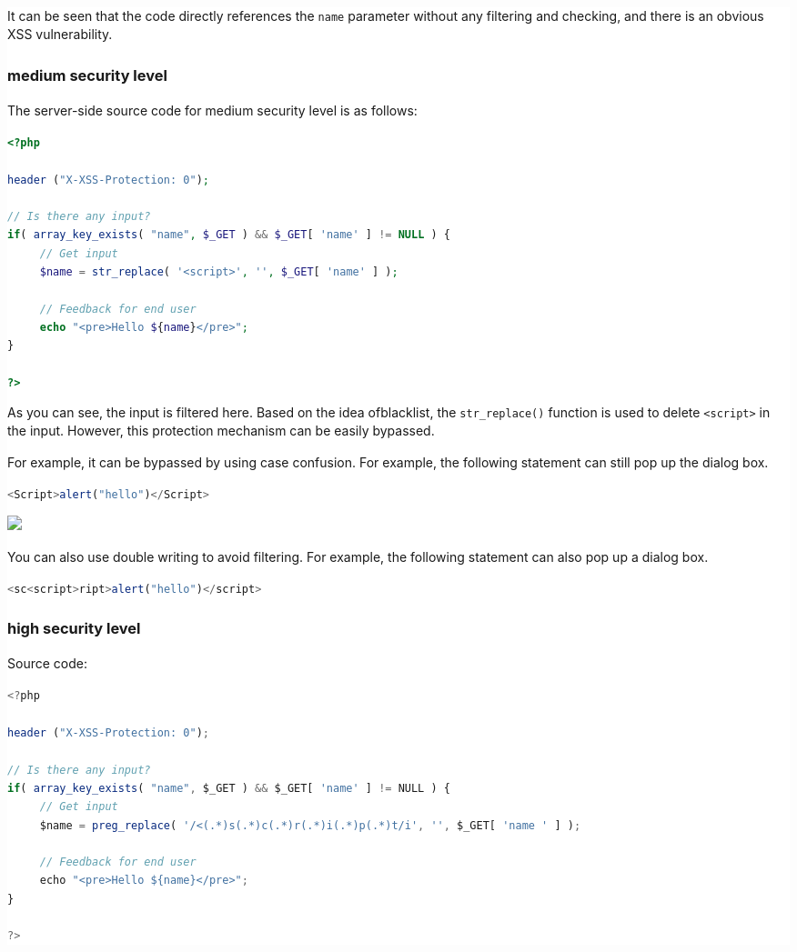 It can be seen that the code directly references the `name` parameter without any filtering and checking, and there is an obvious XSS vulnerability.

### medium security level

The server-side source code for medium security level is as follows:

```php
<?php

header ("X-XSS-Protection: 0");

// Is there any input?
if( array_key_exists( "name", $_GET ) && $_GET[ 'name' ] != NULL ) {
     // Get input
     $name = str_replace( '<script>', '', $_GET[ 'name' ] );

     // Feedback for end user
     echo "<pre>Hello ${name}</pre>";
}

?>
```

As you can see, the input is filtered here. Based on the idea of ​​blacklist, the `str_replace()` function is used to delete `<script>` in the input. However, this protection mechanism can be easily bypassed.

For example, it can be bypassed by using case confusion. For example, the following statement can still pop up the dialog box.

```javascript
<Script>alert("hello")</Script>
```

<div style="text-align:left"><img style="max-width:45%;height:auto;" src="https://i.loli.net/2021/04/22/l3yGCc941PuWFAp.png"></div>

You can also use double writing to avoid filtering. For example, the following statement can also pop up a dialog box.

```javascript
<sc<script>ript>alert("hello")</script>
```

### high security level

Source code:

```javascript
<?php

header ("X-XSS-Protection: 0");

// Is there any input?
if( array_key_exists( "name", $_GET ) && $_GET[ 'name' ] != NULL ) {
     // Get input
     $name = preg_replace( '/<(.*)s(.*)c(.*)r(.*)i(.*)p(.*)t/i', '', $_GET[ 'name ' ] );

     // Feedback for end user
     echo "<pre>Hello ${name}</pre>";
}

?>
```
